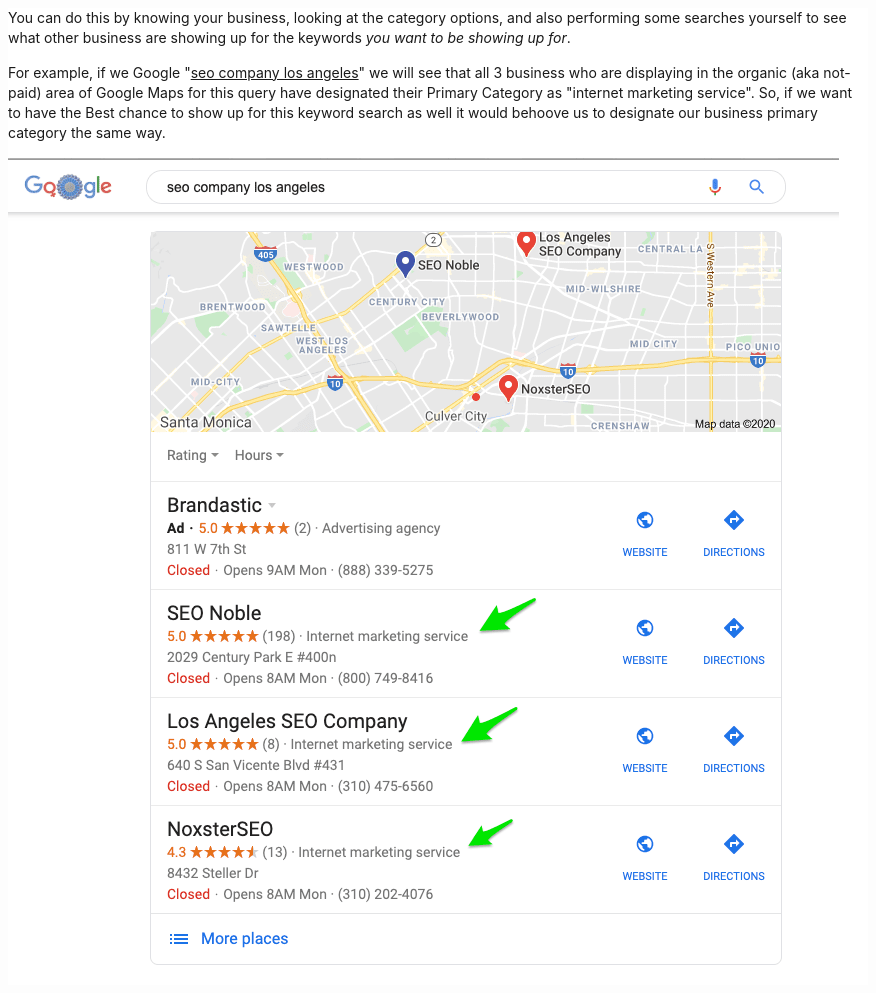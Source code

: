 You can do this by knowing your business, looking at the category options, and also performing some searches yourself to see what other business are showing up for the keywords _you want to be showing up for_.

For example, if we Google "[seo company los angeles](https://devinschumacher.com//los-angeles/)" we will see that all 3 business who are displaying in the organic (aka not-paid) area of Google Maps for this query have designated their Primary Category as "internet marketing service". So, if we want to have the Best chance to show up for this keyword search as well it would behoove us to designate our business primary category the same way.

![](/images/google_maps_search_results_for_seo_company_los_angeles.png)
